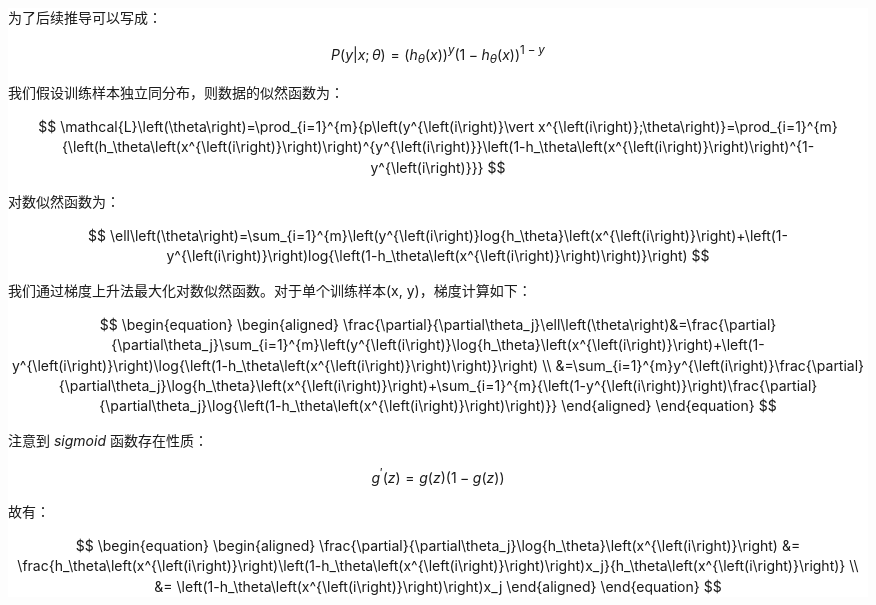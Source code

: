 为了后续推导可以写成：

$$
P\left(y\vert x;\theta\right)=\left(h_\theta\left(x\right)\right)^y\left(1-h_\theta\left(x\right)\right)^{1-y}
$$

我们假设训练样本独立同分布，则数据的似然函数为：

$$
\mathcal{L}\left(\theta\right)=\prod_{i=1}^{m}{p\left(y^{\left(i\right)}\vert x^{\left(i\right)};\theta\right)}=\prod_{i=1}^{m}{\left(h_\theta\left(x^{\left(i\right)}\right)\right)^{y^{\left(i\right)}}\left(1-h_\theta\left(x^{\left(i\right)}\right)\right)^{1-y^{\left(i\right)}}}
$$

对数似然函数为：

$$
\ell\left(\theta\right)=\sum_{i=1}^{m}\left(y^{\left(i\right)}log{h_\theta}\left(x^{\left(i\right)}\right)+\left(1-y^{\left(i\right)}\right)log{\left(1-h_\theta\left(x^{\left(i\right)}\right)\right)}\right)
$$

我们通过梯度上升法最大化对数似然函数。对于单个训练样本(x, y)，梯度计算如下：

$$
\begin{equation}
\begin{aligned}
\frac{\partial}{\partial\theta_j}\ell\left(\theta\right)&=\frac{\partial}{\partial\theta_j}\sum_{i=1}^{m}\left(y^{\left(i\right)}\log{h_\theta}\left(x^{\left(i\right)}\right)+\left(1-y^{\left(i\right)}\right)\log{\left(1-h_\theta\left(x^{\left(i\right)}\right)\right)}\right) \\
&=\sum_{i=1}^{m}y^{\left(i\right)}\frac{\partial}{\partial\theta_j}\log{h_\theta}\left(x^{\left(i\right)}\right)+\sum_{i=1}^{m}{\left(1-y^{\left(i\right)}\right)\frac{\partial}{\partial\theta_j}\log{\left(1-h_\theta\left(x^{\left(i\right)}\right)\right)}}
\end{aligned}
\end{equation}
$$

注意到 $sigmoid$ 函数存在性质：

$$
g^\prime\left(z\right)=g\left(z\right)\left(1-g\left(z\right)\right)
$$

故有：

$$
\begin{equation}
\begin{aligned}
\frac{\partial}{\partial\theta_j}\log{h_\theta}\left(x^{\left(i\right)}\right)
&= \frac{h_\theta\left(x^{\left(i\right)}\right)\left(1-h_\theta\left(x^{\left(i\right)}\right)\right)x_j}{h_\theta\left(x^{\left(i\right)}\right)} \\
&= \left(1-h_\theta\left(x^{\left(i\right)}\right)\right)x_j
\end{aligned}
\end{equation}
$$
